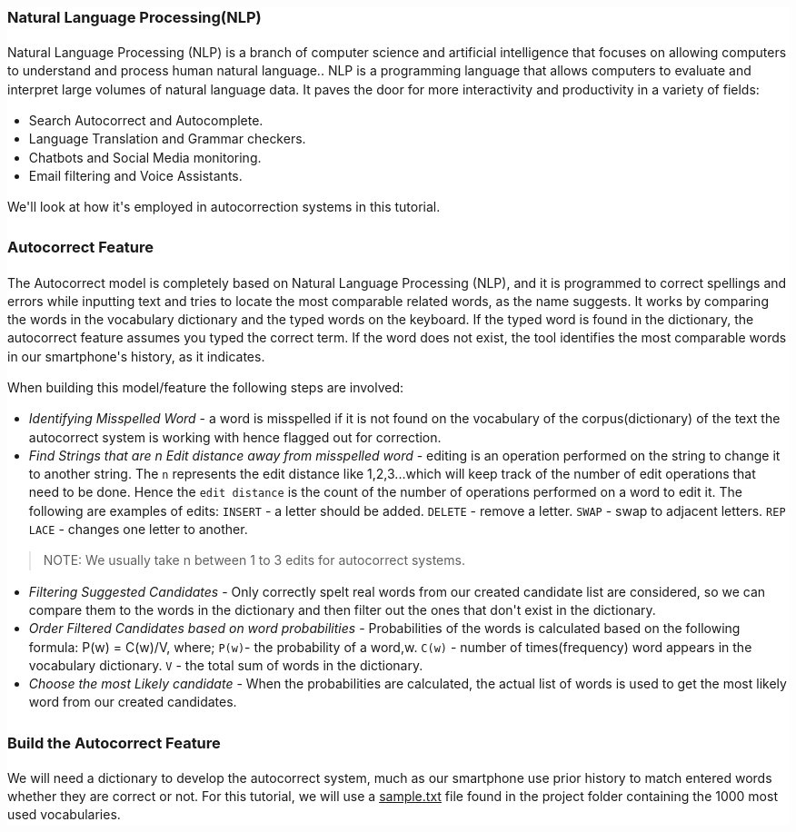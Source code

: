 ### Natural Language Processing(NLP)
Natural Language Processing (NLP) is a branch of computer science and artificial intelligence that focuses on allowing computers to understand and process human natural language.. NLP is a programming language that allows computers to evaluate and interpret large volumes of natural language data.
It paves the door for more interactivity and productivity in a variety of fields:
- Search Autocorrect and Autocomplete.
- Language Translation and Grammar checkers.
- Chatbots and Social Media monitoring.
- Email filtering and Voice Assistants.
  
We'll look at how it's employed in autocorrection systems in this tutorial.

### Autocorrect Feature
The Autocorrect model is completely based on Natural Language Processing (NLP), and it is programmed to correct spellings and errors while inputting text and tries to locate the most comparable related words, as the name suggests. It works by comparing the words in the vocabulary dictionary and the typed words on the keyboard. 
If the typed word is found in the dictionary, the autocorrect feature assumes you typed the correct term. If the word does not exist, the tool identifies the most comparable words in our smartphone's history, as it indicates.

When building this model/feature the following steps are involved:
 - *Identifying Misspelled Word* - a word is misspelled if it is not found on the vocabulary of the corpus(dictionary) of the text the autocorrect system is working with hence flagged out for correction.
 - *Find Strings that are n Edit distance away from misspelled word* - editing is an operation  performed on the string to change it to another string. The `n` represents the edit distance like 1,2,3...which will keep track of the number of edit operations that need to be done. Hence the `edit distance` is the count of the number of operations performed on a word to edit it.
The following are examples of edits:
      `INSERT` - a letter should be added.
      `DELETE` - remove a letter.
      `SWAP` - swap to adjacent letters.
      `REPLACE` - changes one letter to another.
  
  >NOTE: We usually take n between 1 to 3 edits for autocorrect systems.

 - *Filtering Suggested Candidates* - Only correctly spelt real words from our created candidate list are considered, so we can compare them to the words in the dictionary and then filter out the ones that don't exist in the dictionary.
 - *Order Filtered Candidates based on word probabilities* - Probabilities of the words is calculated based on the following formula: P(w) = C(w)/V, where;
      `P(w)`- the probability of a word,w.
      `C(w)` - number of times(frequency) word appears in the vocabulary dictionary.
      `V` - the total sum of words in the dictionary.
 - *Choose the most Likely candidate* - When the probabilities are calculated, the actual list of words is used  to get the most likely word from our created candidates.

### Build the Autocorrect Feature
We will need a dictionary to develop the autocorrect system, much as our smartphone use prior history to match entered words whether they are correct or not. For this tutorial, we will use a [sample.txt](https://github.com/dentex22/Autocorrect_System/blob/main/sample.txt) file found in the project folder containing the 1000 most used vocabularies.
